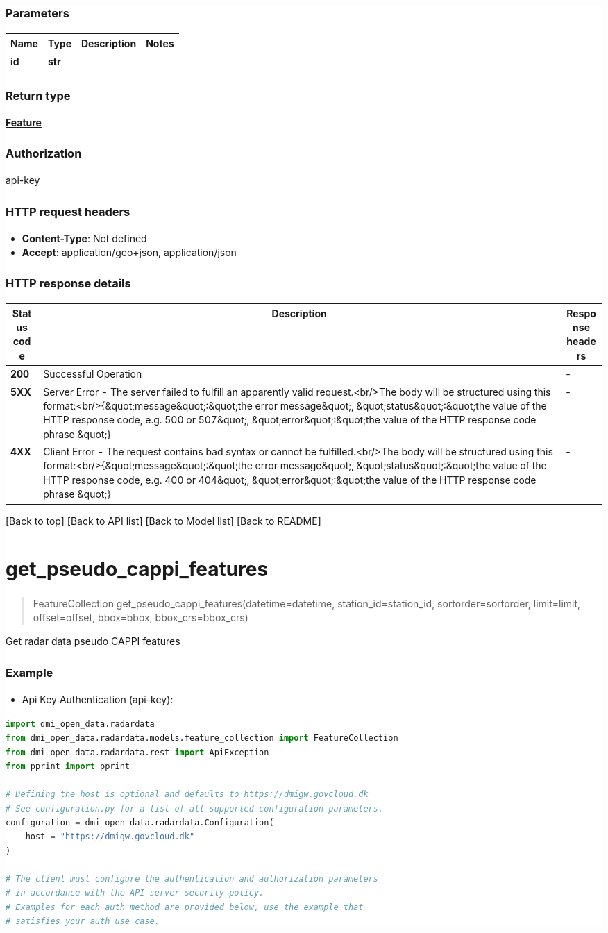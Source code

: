 

### Parameters


Name | Type | Description  | Notes
------------- | ------------- | ------------- | -------------
 **id** | **str**|  | 

### Return type

[**Feature**](Feature.md)

### Authorization

[api-key](../README.md#api-key)

### HTTP request headers

 - **Content-Type**: Not defined
 - **Accept**: application/geo+json, application/json

### HTTP response details

| Status code | Description | Response headers |
|-------------|-------------|------------------|
**200** | Successful Operation |  -  |
**5XX** | Server Error - The server failed to fulfill an apparently valid request.&lt;br/&gt;The body will be structured using this format:&lt;br/&gt;{\&quot;message\&quot;:\&quot;the error message\&quot;, \&quot;status\&quot;:\&quot;the value of the HTTP response code, e.g. 500 or 507\&quot;, \&quot;error\&quot;:\&quot;the value of the HTTP response code phrase \&quot;} |  -  |
**4XX** | Client Error - The request contains bad syntax or cannot be fulfilled.&lt;br/&gt;The body will be structured using this format:&lt;br/&gt;{\&quot;message\&quot;:\&quot;the error message\&quot;, \&quot;status\&quot;:\&quot;the value of the HTTP response code, e.g. 400 or 404\&quot;, \&quot;error\&quot;:\&quot;the value of the HTTP response code phrase \&quot;} |  -  |

[[Back to top]](#) [[Back to API list]](../README.md#documentation-for-api-endpoints) [[Back to Model list]](../README.md#documentation-for-models) [[Back to README]](../README.md)

# **get_pseudo_cappi_features**
> FeatureCollection get_pseudo_cappi_features(datetime=datetime, station_id=station_id, sortorder=sortorder, limit=limit, offset=offset, bbox=bbox, bbox_crs=bbox_crs)

Get radar data pseudo CAPPI features

### Example

* Api Key Authentication (api-key):

```python
import dmi_open_data.radardata
from dmi_open_data.radardata.models.feature_collection import FeatureCollection
from dmi_open_data.radardata.rest import ApiException
from pprint import pprint

# Defining the host is optional and defaults to https://dmigw.govcloud.dk
# See configuration.py for a list of all supported configuration parameters.
configuration = dmi_open_data.radardata.Configuration(
    host = "https://dmigw.govcloud.dk"
)

# The client must configure the authentication and authorization parameters
# in accordance with the API server security policy.
# Examples for each auth method are provided below, use the example that
# satisfies your auth use case.

```